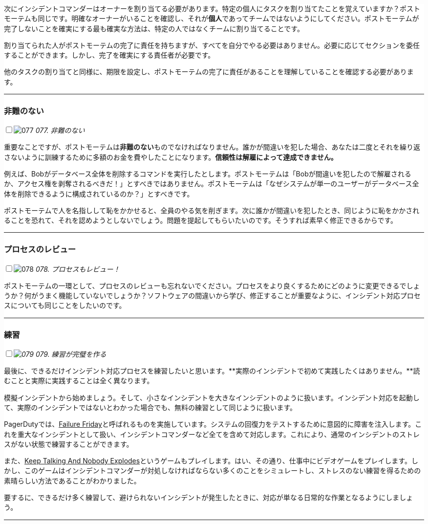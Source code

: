 次にインシデントコマンダーはオーナーを割り当てる必要があります。特定の個人にタスクを割り当てたことを覚えていますか？ポストモーテムも同じです。明確なオーナーがいることを確認し、それが**個人**であってチームではないようにしてください。ポストモーテムが完了しないことを確実にする最も確実な方法は、特定の人ではなくチームに割り当てることです。

割り当てられた人がポストモーテムの完了に責任を持ちますが、すべてを自分でやる必要はありません。必要に応じてセクションを委任することができます。しかし、完了を確実にする責任者が必要です。

他のタスクの割り当てと同様に、期限を設定し、ポストモーテムの完了に責任があることを理解していることを確認する必要があります。

---

### 非難のない

<input type="checkbox" id="077" /><label for="077">![077](../../assets/slides/incident_response/incident_response.077.jpeg)</label>
_077. 非難のない_

重要なことですが、ポストモーテムは**非難のない**ものでなければなりません。誰かが間違いを犯した場合、あなたは二度とそれを繰り返さないように訓練するために多額のお金を費やしたことになります。**信頼性は解雇によって達成できません。**

例えば、Bobがデータベース全体を削除するコマンドを実行したとします。ポストモーテムは「Bobが間違いを犯したので解雇されるか、アクセス権を剥奪されるべきだ！」とすべきではありません。ポストモーテムは「なぜシステムが単一のユーザーがデータベース全体を削除できるように構成されているのか？」とすべきです。

ポストモーテムで人を名指しして恥をかかせると、全員のやる気を削ぎます。次に誰かが間違いを犯したとき、同じように恥をかかされることを恐れて、それを認めようとしないでしょう。問題を提起してもらいたいのです。そうすれば素早く修正できるからです。

---

### プロセスのレビュー

<input type="checkbox" id="078" /><label for="078">![078](../../assets/slides/incident_response/incident_response.078.jpeg)</label>
_078. プロセスもレビュー！_

ポストモーテムの一環として、プロセスのレビューも忘れないでください。プロセスをより良くするためにどのように変更できるでしょうか？何がうまく機能していないでしょうか？ソフトウェアの間違いから学び、修正することが重要なように、インシデント対応プロセスについても同じことをしたいのです。

---

### 練習

_<input type="checkbox" id="079" /><label for="079">![079](../../assets/slides/incident_response/incident_response.079.jpeg)</label>_
_079. 練習が完璧を作る_

最後に、できるだけインシデント対応プロセスを練習したいと思います。**実際のインシデントで初めて実践したくはありません。**読むことと実際に実践することは全く異なります。

模擬インシデントから始めましょう。そして、小さなインシデントを大きなインシデントのように扱います。インシデント対応を起動して、実際のインシデントではないとわかった場合でも、無料の練習として同じように扱います。

PagerDutyでは、[Failure Friday](https://www.pagerduty.com/blog/failure-friday-at-pagerduty/)と呼ばれるものを実施しています。システムの回復力をテストするために意図的に障害を注入します。これを重大なインシデントとして扱い、インシデントコマンダーなど全てを含めて対応します。これにより、通常のインシデントのストレスがない状態で練習することができます。

また、[Keep Talking And Nobody Explodes](https://www.keeptalkinggame.com)というゲームもプレイします。はい、その通り、仕事中にビデオゲームをプレイします。しかし、このゲームはインシデントコマンダーが対処しなければならない多くのことをシミュレートし、ストレスのない練習を得るための素晴らしい方法であることがわかりました。

要するに、できるだけ多く練習して、避けられないインシデントが発生したときに、対応が単なる日常的な作業となるようにしましょう。

---
